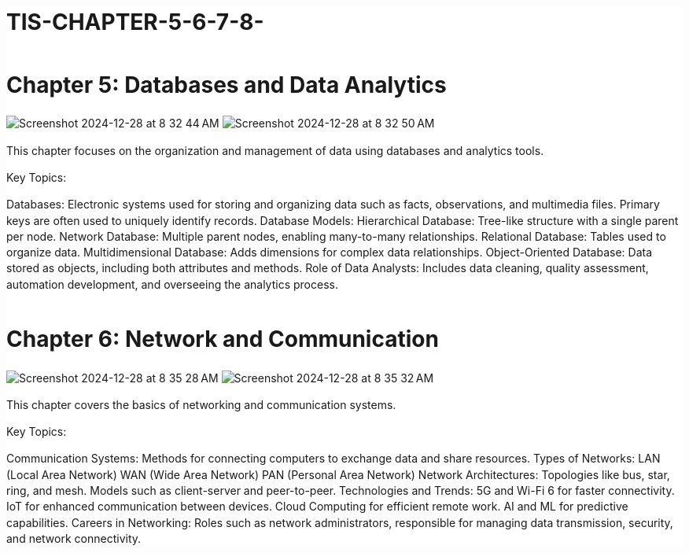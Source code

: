 # TIS-CHAPTER-5-6-7-8-

# Chapter 5: Databases and Data Analytics

<img width="481" alt="Screenshot 2024-12-28 at 8 32 44 AM" src="https://github.com/user-attachments/assets/12ca84ed-06b3-41c4-a23c-1860d29cad89" />
<img width="488" alt="Screenshot 2024-12-28 at 8 32 50 AM" src="https://github.com/user-attachments/assets/c374b3a0-5052-4b7a-b151-b23ebe0f6aec" />


This chapter focuses on the organization and management of data using databases and analytics tools.

Key Topics:

Databases: Electronic systems used for storing and organizing data such as facts, observations, and multimedia files. Primary keys are often used to uniquely identify records.
Database Models:
Hierarchical Database: Tree-like structure with a single parent per node.
Network Database: Multiple parent nodes, enabling many-to-many relationships.
Relational Database: Tables used to organize data.
Multidimensional Database: Adds dimensions for complex data relationships.
Object-Oriented Database: Data stored as objects, including both attributes and methods.
Role of Data Analysts: Includes data cleaning, quality assessment, automation development, and overseeing the analytics process.

# Chapter 6: Network and Communication

<img width="990" alt="Screenshot 2024-12-28 at 8 35 28 AM" src="https://github.com/user-attachments/assets/bcd23d30-9b8a-4a57-9b93-1ff02080d766" />
<img width="990" alt="Screenshot 2024-12-28 at 8 35 32 AM" src="https://github.com/user-attachments/assets/a48b0e7e-ae73-429d-b2b3-4fa58beb1a33" />


This chapter covers the basics of networking and communication systems.

Key Topics:

Communication Systems: Methods for connecting computers to exchange data and share resources.
Types of Networks:
LAN (Local Area Network)
WAN (Wide Area Network)
PAN (Personal Area Network)
Network Architectures:
Topologies like bus, star, ring, and mesh.
Models such as client-server and peer-to-peer.
Technologies and Trends:
5G and Wi-Fi 6 for faster connectivity.
IoT for enhanced communication between devices.
Cloud Computing for efficient remote work.
AI and ML for predictive capabilities.
Careers in Networking: Roles such as network administrators, responsible for managing data transmission, security, and network connectivity.

